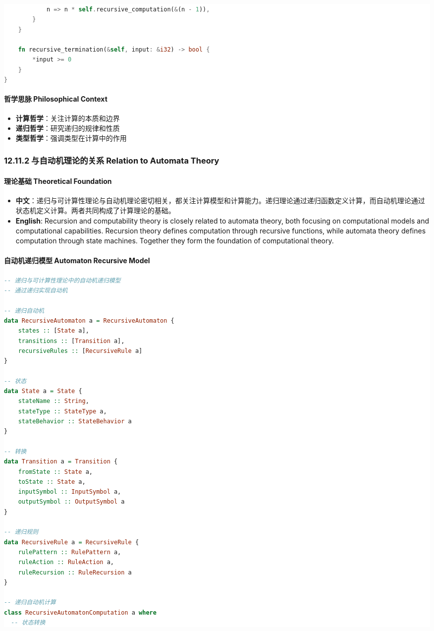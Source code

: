 ```rust
            n => n * self.recursive_computation(&(n - 1)),
        }
    }
    
    fn recursive_termination(&self, input: &i32) -> bool {
        *input >= 0
    }
}
```

#### 哲学思脉 Philosophical Context

- **计算哲学**：关注计算的本质和边界
- **递归哲学**：研究递归的规律和性质
- **类型哲学**：强调类型在计算中的作用

### 12.11.2 与自动机理论的关系 Relation to Automata Theory

#### 理论基础 Theoretical Foundation

- **中文**：递归与可计算性理论与自动机理论密切相关，都关注计算模型和计算能力。递归理论通过递归函数定义计算，而自动机理论通过状态机定义计算。两者共同构成了计算理论的基础。
- **English**: Recursion and computability theory is closely related to automata theory, both focusing on computational models and computational capabilities. Recursion theory defines computation through recursive functions, while automata theory defines computation through state machines. Together they form the foundation of computational theory.

#### 自动机递归模型 Automaton Recursive Model

```haskell
-- 递归与可计算性理论中的自动机递归模型
-- 通过递归实现自动机

-- 递归自动机
data RecursiveAutomaton a = RecursiveAutomaton {
    states :: [State a],
    transitions :: [Transition a],
    recursiveRules :: [RecursiveRule a]
}

-- 状态
data State a = State {
    stateName :: String,
    stateType :: StateType a,
    stateBehavior :: StateBehavior a
}

-- 转换
data Transition a = Transition {
    fromState :: State a,
    toState :: State a,
    inputSymbol :: InputSymbol a,
    outputSymbol :: OutputSymbol a
}

-- 递归规则
data RecursiveRule a = RecursiveRule {
    rulePattern :: RulePattern a,
    ruleAction :: RuleAction a,
    ruleRecursion :: RuleRecursion a
}

-- 递归自动机计算
class RecursiveAutomatonComputation a where
  -- 状态转换
```